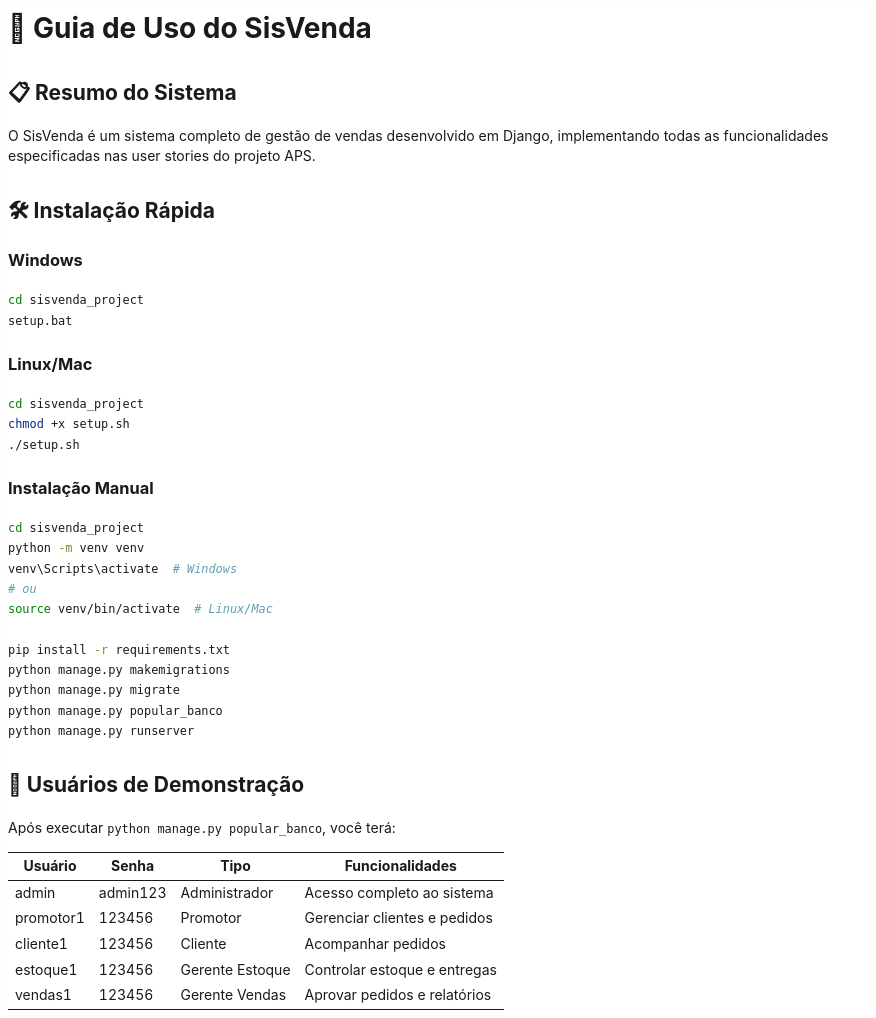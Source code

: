 # 🚀 Guia de Uso do SisVenda

## 📋 Resumo do Sistema

O SisVenda é um sistema completo de gestão de vendas desenvolvido em Django, implementando todas as funcionalidades especificadas nas user stories do projeto APS.

## 🛠️ Instalação Rápida

### Windows
```bash
cd sisvenda_project
setup.bat
```

### Linux/Mac
```bash
cd sisvenda_project
chmod +x setup.sh
./setup.sh
```

### Instalação Manual
```bash
cd sisvenda_project
python -m venv venv
venv\Scripts\activate  # Windows
# ou
source venv/bin/activate  # Linux/Mac

pip install -r requirements.txt
python manage.py makemigrations
python manage.py migrate
python manage.py popular_banco
python manage.py runserver
```

## 👥 Usuários de Demonstração

Após executar `python manage.py popular_banco`, você terá:

| Usuário | Senha | Tipo | Funcionalidades |
|---------|-------|------|-----------------|
| admin | admin123 | Administrador | Acesso completo ao sistema |
| promotor1 | 123456 | Promotor | Gerenciar clientes e pedidos |
| cliente1 | 123456 | Cliente | Acompanhar pedidos |
| estoque1 | 123456 | Gerente Estoque | Controlar estoque e entregas |
| vendas1 | 123456 | Gerente Vendas | Aprovar pedidos e relatórios |
